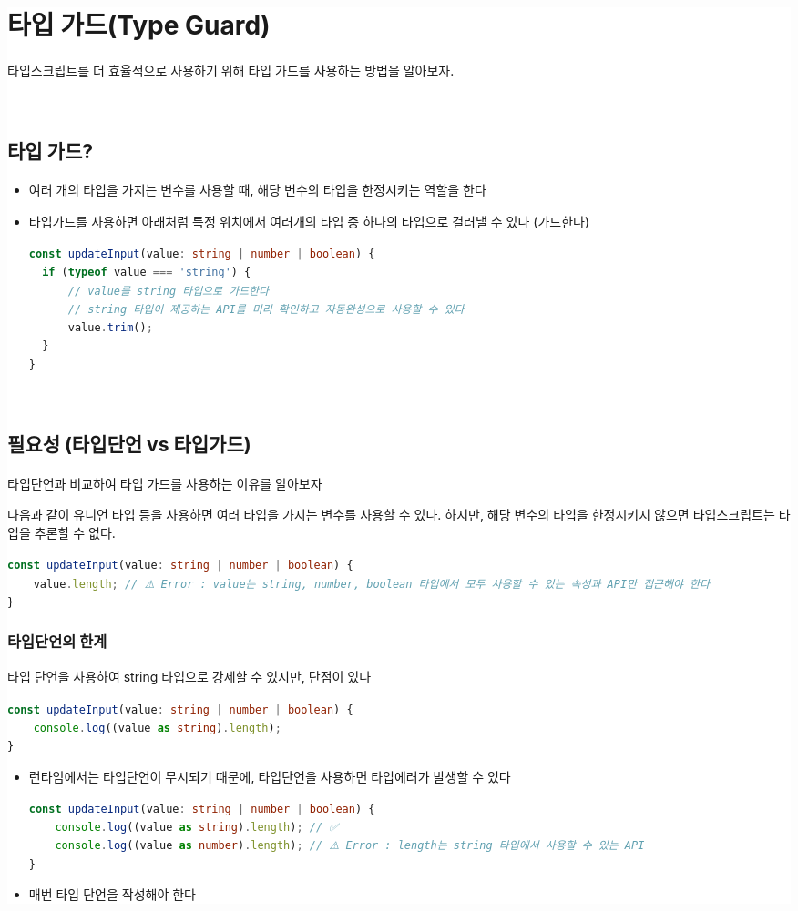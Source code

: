 # 타입 가드(Type Guard)

타입스크립트를 더 효율적으로 사용하기 위해 타입 가드를 사용하는 방법을 알아보자.

<br/>

## 타입 가드?

- 여러 개의 타입을 가지는 변수를 사용할 때, 해당 변수의 타입을 한정시키는 역할을 한다
- 타입가드를 사용하면 아래처럼 특정 위치에서 여러개의 타입 중 하나의 타입으로 걸러낼 수 있다 (가드한다)

  ```typescript
  const updateInput(value: string | number | boolean) {
    if (typeof value === 'string') {
        // value를 string 타입으로 가드한다
        // string 타입이 제공하는 API를 미리 확인하고 자동완성으로 사용할 수 있다
        value.trim();
    }
  }
  ```

<br/>

## 필요성 (타입단언 vs 타입가드)

타입단언과 비교하여 타입 가드를 사용하는 이유를 알아보자

다음과 같이 유니언 타입 등을 사용하면 여러 타입을 가지는 변수를 사용할 수 있다. 하지만, 해당 변수의 타입을 한정시키지 않으면 타입스크립트는 타입을 추론할 수 없다.

```typescript
const updateInput(value: string | number | boolean) {
    value.length; // ⚠️ Error : value는 string, number, boolean 타입에서 모두 사용할 수 있는 속성과 API만 접근해야 한다
}
```

### 타입단언의 한계

타입 단언을 사용하여 string 타입으로 강제할 수 있지만, 단점이 있다

```typescript
const updateInput(value: string | number | boolean) {
    console.log((value as string).length);
}
```

- 런타임에서는 타입단언이 무시되기 때문에, 타입단언을 사용하면 타입에러가 발생할 수 있다

  ```typescript
  const updateInput(value: string | number | boolean) {
      console.log((value as string).length); // ✅
      console.log((value as number).length); // ⚠️ Error : length는 string 타입에서 사용할 수 있는 API
  }
  ```

- 매번 타입 단언을 작성해야 한다
